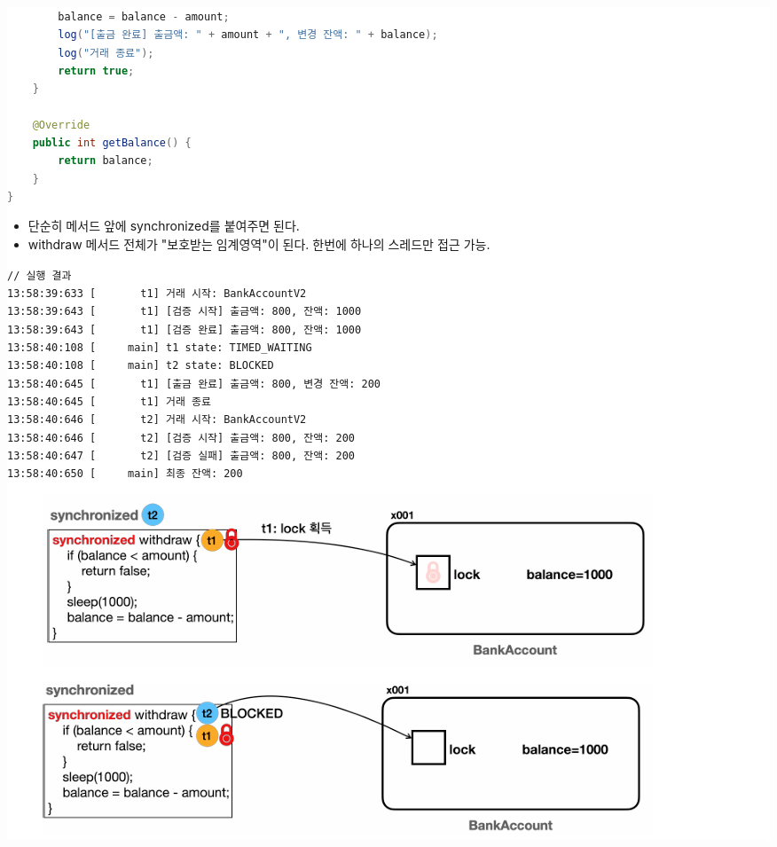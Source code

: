 ```java
        balance = balance - amount;
        log("[출금 완료] 출금액: " + amount + ", 변경 잔액: " + balance);
        log("거래 종료");
        return true;
    }

    @Override
    public int getBalance() {
        return balance;
    }
}
```

* 단순히 메서드 앞에 synchronized를 붙여주면 된다.
* withdraw 메서드 전체가 "보호받는 임계영역"이 된다. 한번에 하나의 스레드만 접근 가능.

```
// 실행 결과
13:58:39:633 [       t1] 거래 시작: BankAccountV2
13:58:39:643 [       t1] [검증 시작] 출금액: 800, 잔액: 1000
13:58:39:643 [       t1] [검증 완료] 출금액: 800, 잔액: 1000
13:58:40:108 [     main] t1 state: TIMED_WAITING
13:58:40:108 [     main] t2 state: BLOCKED
13:58:40:645 [       t1] [출금 완료] 출금액: 800, 변경 잔액: 200
13:58:40:645 [       t1] 거래 종료
13:58:40:646 [       t2] 거래 시작: BankAccountV2
13:58:40:646 [       t2] [검증 시작] 출금액: 800, 잔액: 200
13:58:40:647 [       t2] [검증 실패] 출금액: 800, 잔액: 200
13:58:40:650 [     main] 최종 잔액: 200
```

<figure><img src="../.gitbook/assets/image (7).png" alt=""><figcaption></figcaption></figure>

<figure><img src="../.gitbook/assets/image (8).png" alt=""><figcaption></figcaption></figure>
